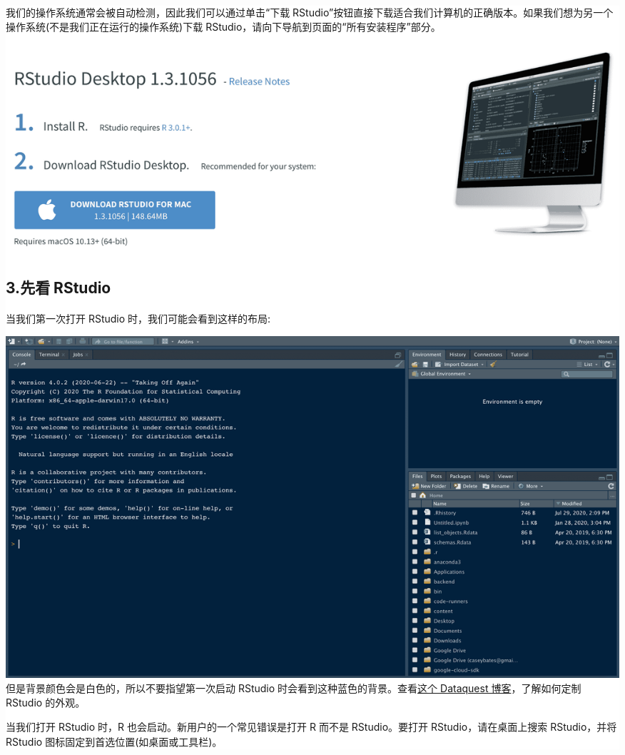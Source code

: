 我们的操作系统通常会被自动检测，因此我们可以通过单击“下载 RStudio”按钮直接下载适合我们计算机的正确版本。如果我们想为另一个操作系统(不是我们正在运行的操作系统)下载 RStudio，请向下导航到页面的“所有安装程序”部分。

![RStudio Desktop](img/679a6a564e9a548714d8121549b2e1e3.png)

## 3.先看 RStudio

当我们第一次打开 RStudio 时，我们可能会看到这样的布局:

![RStudio Desktop](img/3da67d379cfb7ef71b427dbf7eaf8251.png)但是背景颜色会是白色的，所以不要指望第一次启动 RStudio 时会看到这种蓝色的背景。查看[这个 Dataquest 博客](https://www.dataquest.io/blog/rstudio-tips-tricks-shortcuts/)，了解如何定制 RStudio 的外观。

当我们打开 RStudio 时，R 也会启动。新用户的一个常见错误是打开 R 而不是 RStudio。要打开 RStudio，请在桌面上搜索 RStudio，并将 RStudio 图标固定到首选位置(如桌面或工具栏)。
